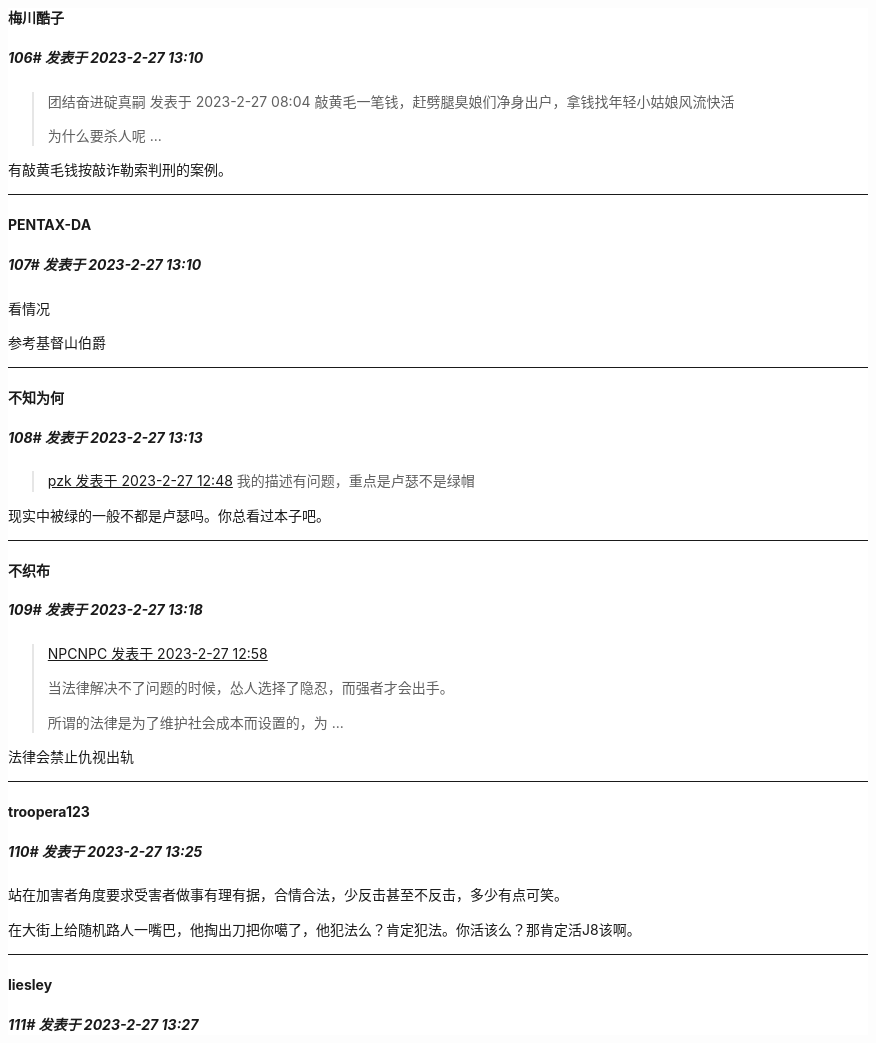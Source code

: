 ####  梅川酷子  
##### 106#       发表于 2023-2-27 13:10

<blockquote>团结奋进碇真嗣 发表于 2023-2-27 08:04
敲黄毛一笔钱，赶劈腿臭娘们净身出户，拿钱找年轻小姑娘风流快活

为什么要杀人呢 ...</blockquote>
有敲黄毛钱按敲诈勒索判刑的案例。

*****

####  PENTAX-DA  
##### 107#       发表于 2023-2-27 13:10

看情况

参考基督山伯爵


*****

####  不知为何  
##### 108#       发表于 2023-2-27 13:13

<blockquote><a href="httphttps://bbs.saraba1st.com/2b/forum.php?mod=redirect&amp;goto=findpost&amp;pid=59901827&amp;ptid=2121501" target="_blank">pzk 发表于 2023-2-27 12:48</a>
我的描述有问题，重点是卢瑟不是绿帽</blockquote>
现实中被绿的一般不都是卢瑟吗。你总看过本子吧。

*****

####  不织布  
##### 109#       发表于 2023-2-27 13:18

<blockquote><a href="httphttps://bbs.saraba1st.com/2b/forum.php?mod=redirect&amp;goto=findpost&amp;pid=59901944&amp;ptid=2121501" target="_blank">NPCNPC 发表于 2023-2-27 12:58</a>

当法律解决不了问题的时候，怂人选择了隐忍，而强者才会出手。

所谓的法律是为了维护社会成本而设置的，为 ...</blockquote>
法律会禁止仇视出轨


*****

####  troopera123  
##### 110#       发表于 2023-2-27 13:25

站在加害者角度要求受害者做事有理有据，合情合法，少反击甚至不反击，多少有点可笑。

在大街上给随机路人一嘴巴，他掏出刀把你噶了，他犯法么？肯定犯法。你活该么？那肯定活J8该啊。

*****

####  liesley  
##### 111#       发表于 2023-2-27 13:27

